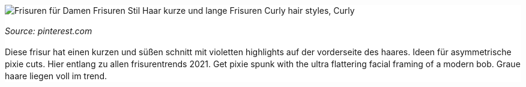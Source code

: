 
![Frisuren für Damen Frisuren Stil Haar kurze und lange Frisuren Curly hair styles, Curly](https://i.pinimg.com/originals/9d/64/09/9d64093ec608c896eeab9053d91e91e5.jpg "Frisuren für Damen Frisuren Stil Haar kurze und lange Frisuren Curly hair styles, Curly")

*Source: pinterest.com*

Diese frisur hat einen kurzen und süßen schnitt mit violetten highlights auf der vorderseite des haares. Ideen für asymmetrische pixie cuts. Hier entlang zu allen frisurentrends 2021. Get pixie spunk with the ultra flattering facial framing of a modern bob. Graue haare liegen voll im trend.


